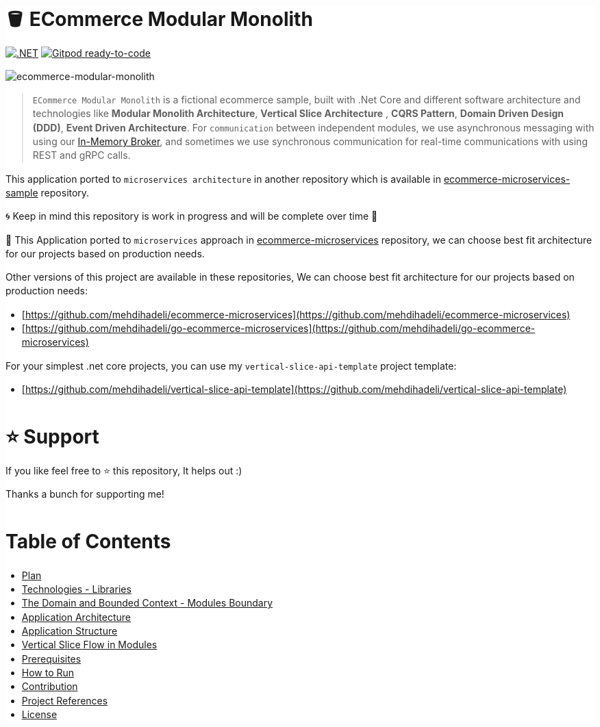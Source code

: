# 🪣 ECommerce Modular Monolith

[![.NET](https://github.com/mehdihadeli/ecommerce-modular-monolith-sample/actions/workflows/build-test.yml/badge.svg?branch=main&style=flat-square)](https://github.com/mehdihadeli/ecommerce-modular-monolith-sample/actions/workflows/build-test.yml)
[![Gitpod ready-to-code](https://img.shields.io/badge/Gitpod-ready--to--code-blue?logo=gitpod&style=flat-square&color=ff69b4)](https://gitpod.io/#https://github.com/mehdihadeli/ecommerce-modular-monolith-sample)

![ecommerce-modular-monolith](https://socialify.git.ci/mehdihadeli/ecommerce-modular-monolith/image?description=1&descriptionEditable=Practical%20e-commerce%20modular%20monolith%20sample%2C%20built%20with%20.Net%20Core%2C%20DDD%2C%20CQRS%2C%20Vertical%20Slice%20Architecture%20and%20the%20latest%20technologies.&forks=1&issues=1&language=1&name=1&owner=1&pattern=Plus&pulls=1&stargazers=1&theme=Light)

> `ECommerce Modular Monolith` is a fictional ecommerce sample, built with .Net Core and different software architecture and technologies like **Modular Monolith Architecture**, **Vertical Slice Architecture** , **CQRS Pattern**, **Domain Driven Design (DDD)**, **Event Driven Architecture**. For `communication` between independent modules, we use asynchronous messaging with using our [In-Memory Broker](src/BuildingBlocks/BuildingBlocks.Core/Messaging/Broker/InMemory/InMemoryBus.cs), and sometimes we use synchronous communication for real-time communications with using REST and gRPC calls.

This application ported to `microservices architecture` in another repository which is available in [ecommerce-microservices-sample](https://github.com/mehdihadeli/ecommerce-microservices-sample) repository.

🌀 Keep in mind this repository is work in progress and will be complete over time 🚀

🎯 This Application ported to `microservices` approach in [ecommerce-microservices](https://github.com/mehdihadeli/ecommerce-microservices) repository, we can choose best fit architecture for our projects based on production needs.

Other versions of this project are available in these repositories, We can choose best fit architecture for our projects based on production needs:
- [https://github.com/mehdihadeli/ecommerce-microservices](https://github.com/mehdihadeli/ecommerce-microservices)
- [https://github.com/mehdihadeli/go-ecommerce-microservices](https://github.com/mehdihadeli/go-ecommerce-microservices)

For your simplest .net core projects, you can use my `vertical-slice-api-template` project template: 
- [https://github.com/mehdihadeli/vertical-slice-api-template](https://github.com/mehdihadeli/vertical-slice-api-template)

# ⭐ Support
If you like feel free to ⭐ this repository, It helps out :)

Thanks a bunch for supporting me!

# Table of Contents

- [Plan](#plan)
- [Technologies - Libraries](#technologies---libraries)
- [The Domain and Bounded Context - Modules Boundary](#the-domain-and-bounded-context---modules-boundary)
- [Application Architecture](#application-architecture)
- [Application Structure](#application-structure)
- [Vertical Slice Flow in Modules](#vertical-slice-flow-in-modules)
- [Prerequisites](#prerequisites)
- [How to Run](#how-to-run)
- [Contribution](#contribution)
- [Project References](#project-references)
- [License](#license)
